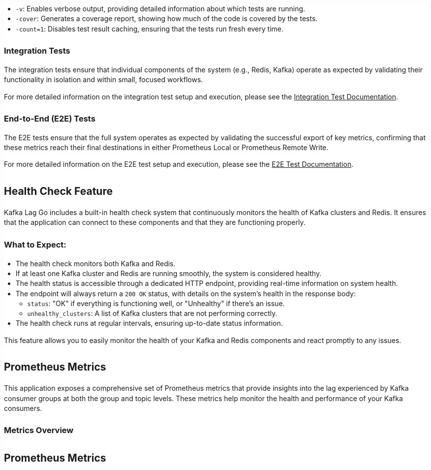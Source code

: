 - `-v`: Enables verbose output, providing detailed information about which tests are running.
- `-cover`: Generates a coverage report, showing how much of the code is covered by the tests.
- `-count=1`: Disables test result caching, ensuring that the tests run fresh every time.

### Integration Tests

The integration tests ensure that individual components of the system (e.g., Redis, Kafka) operate as expected by validating their functionality in isolation and within small, focused workflows.

For more detailed information on the integration test setup and execution, please see the [Integration Test Documentation](docs/integration-tests.md).

### End-to-End (E2E) Tests

The E2E tests ensure that the full system operates as expected by validating the successful export of key metrics, confirming that these metrics reach their final destinations in either Prometheus Local or Prometheus Remote Write.

For more detailed information on the E2E test setup and execution, please see the [E2E Test Documentation](docs/e2e-tests.md).

## Health Check Feature

Kafka Lag Go includes a built-in health check system that continuously monitors the health of Kafka clusters and Redis. It ensures that the application can connect to these components and that they are functioning properly.

### What to Expect:

- The health check monitors both Kafka and Redis.
- If at least one Kafka cluster and Redis are running smoothly, the system is considered healthy.
- The health status is accessible through a dedicated HTTP endpoint, providing real-time information on system health.
- The endpoint will always return a `200 OK` status, with details on the system’s health in the response body:
  - `status`: "OK" if everything is functioning well, or "Unhealthy" if there’s an issue.
  - `unhealthy_clusters`: A list of Kafka clusters that are not performing correctly.
- The health check runs at regular intervals, ensuring up-to-date status information.

This feature allows you to easily monitor the health of your Kafka and Redis components and react promptly to any issues.


## Prometheus Metrics

This application exposes a comprehensive set of Prometheus metrics that provide insights into the lag experienced by Kafka consumer groups at both the group and topic levels. These metrics help monitor the health and performance of your Kafka consumers.

### Metrics Overview

## Prometheus Metrics
